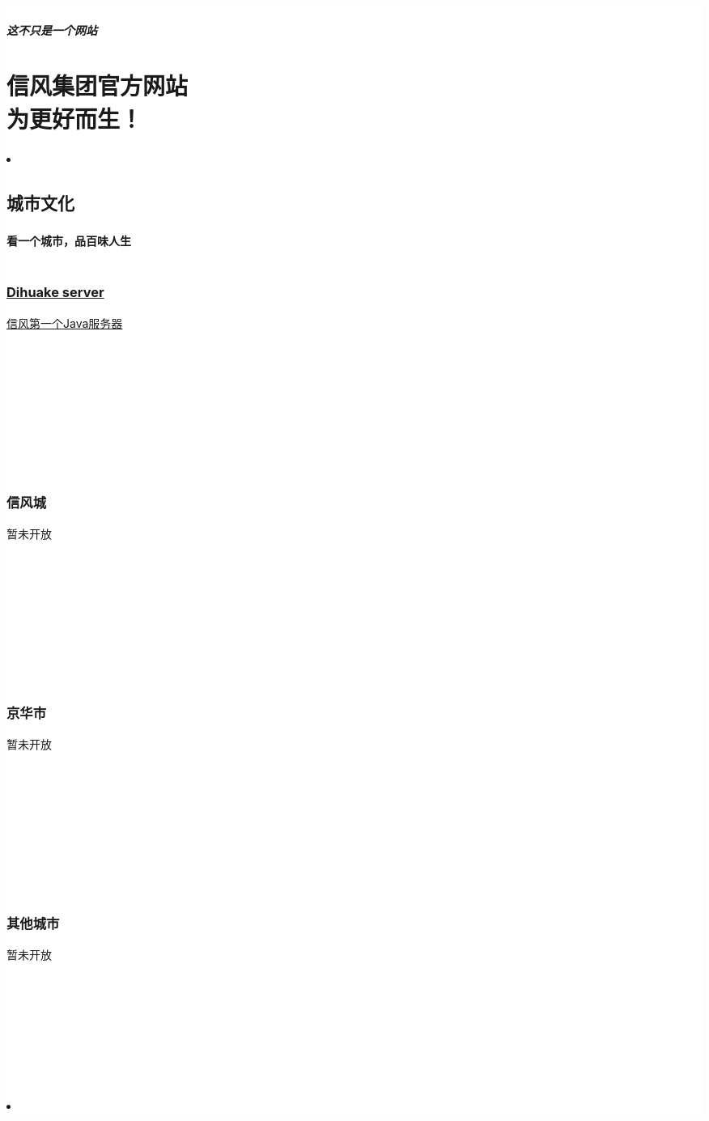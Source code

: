   <div class="container" style="z-index:3"><div class="sixteen columns"><div class="s-title-group s-only-title-group "><div class="s-subtitle"><div class="s-component s-text"><h4 class="s-component-content s-font-heading"><p><em>这不只是一个网站</em></p></h4></div></div><div class="s-title "><div class="s-component s-text"><h1 class="s-component-content s-font-title">信风集团官方网站<br>为更好而生！<br></h1></div></div></div></div></div>
</div>
</div></li><li class="slide s-section-2" id="section-f_176d7e0c-1b2f-4c5f-ac70-db9d5d1223cb"><div class="waypoint"></div><a class="section-anchor"></a><div class="s-section s-grid-section  s-grid-section__desktop-view-on-tablet  _hasTitleGroup  " style="padding-top:"><div style="width:100%"><div><div class="container title-group-container"><div class="sixteen columns"><div><div class="s-title-group  "><div class="s-title "><div class="s-component s-text"><h2 class="s-component-content s-font-title"><p>城市文化</p></h2></div></div><div class="s-subtitle"><div class="s-component s-text"><h4 class="s-component-content s-font-heading"><p>看一个城市，品百味人生</p></h4></div></div></div></div></div></div></div><div class="s-grid-section-content container _cell-spacing-small _grid"><div class="columns sixteen"><div><div class="s-grid-section-repeatable-container "><div class="s-mh s-repeatable"><div style="margin:-5px;padding:0"><div data-sorting-index="0" class="s-grid-section-cell  _4-columns   s-repeatable-item" style="padding:5px;min-height:250px"><div class="s-grid-section-cell-content"><a href="http://wenhua-dihuake-server.mysxl.cn/" target="_blank"><div class="s-bg-image s-bg-light-text s-bg-overlay background-image" style="background-repeat:no-repeat;background-size:cover;background-color:transparent;background-position:50% 50%;background-image:url(//uploads.strikinglycdn.com/static/backgrounds/nature/175.jpg)" data-react-style="{&quot;backgroundRepeat&quot;:&quot;no-repeat&quot;,&quot;backgroundSize&quot;:&quot;cover&quot;,&quot;backgroundColor&quot;:&quot;transparent&quot;,&quot;backgroundPosition&quot;:&quot;50% 50%&quot;}"><div class="s-grid-section-item-text-group-wrapper"><div class="s-item-text-group "><div class=""></div><div class="s-item-title"><div class="s-component s-text"><h3 class="s-component-content s-font-heading"><p>Dihuake server</p></h3></div></div><div class="s-item-text"><div class="s-component s-text"><div class="s-component-content s-font-body"><p>信风第一个Java服务器</p></div></div></div></div></div></div></a></div></div><div data-sorting-index="1" class="s-grid-section-cell  _4-columns   s-repeatable-item" style="padding:5px;min-height:250px"><div class="s-grid-section-cell-content"><div class="s-bg-image s-bg-light-text s-bg-overlay background-image" style="background-repeat:no-repeat;background-size:cover;background-color:transparent;background-position:50% 50%;background-image:url(https://unsplash.sxlcdn.com/photo-1501434005813-3bf8cc841318?h=1500&amp;w=2000&amp;fit=clip&amp;fm=jpg)" data-react-style="{&quot;backgroundRepeat&quot;:&quot;no-repeat&quot;,&quot;backgroundSize&quot;:&quot;cover&quot;,&quot;backgroundColor&quot;:&quot;transparent&quot;,&quot;backgroundPosition&quot;:&quot;50% 50%&quot;}"><div class="s-grid-section-item-text-group-wrapper"><div class="s-item-text-group "><div class=""></div><div class="s-item-title"><div class="s-component s-text"><h3 class="s-component-content s-font-heading"><p>信风城</p></h3></div></div><div class="s-item-text"><div class="s-component s-text"><div class="s-component-content s-font-body"><p>暂未开放</p></div></div></div></div></div></div></div></div><div data-sorting-index="2" class="s-grid-section-cell  _4-columns   s-repeatable-item" style="padding:5px;min-height:250px"><div class="s-grid-section-cell-content"><div class="s-bg-image s-bg-light-text s-bg-overlay background-image" style="background-repeat:no-repeat;background-size:cover;background-color:transparent;background-position:50% 50%;background-image:url(https://unsplash.sxlcdn.com/photo-1447746249824-4be4e1b76d66?h=1500&amp;w=2000&amp;fit=clip&amp;fm=jpg)" data-react-style="{&quot;backgroundRepeat&quot;:&quot;no-repeat&quot;,&quot;backgroundSize&quot;:&quot;cover&quot;,&quot;backgroundColor&quot;:&quot;transparent&quot;,&quot;backgroundPosition&quot;:&quot;50% 50%&quot;}"><div class="s-grid-section-item-text-group-wrapper"><div class="s-item-text-group "><div class=""></div><div class="s-item-title"><div class="s-component s-text"><h3 class="s-component-content s-font-heading"><p>京华市</p></h3></div></div><div class="s-item-text"><div class="s-component s-text"><div class="s-component-content s-font-body"><p>暂未开放</p></div></div></div></div></div></div></div></div><div data-sorting-index="3" class="s-grid-section-cell  _4-columns  _top-right-cell s-repeatable-item" style="padding:5px;min-height:250px"><div class="s-grid-section-cell-content"><div class="s-bg-image s-bg-light-text s-bg-overlay background-image" style="background-repeat:no-repeat;background-size:cover;background-color:transparent;background-position:50% 50%;background-image:url(https://unsplash.sxlcdn.com/photo-1417026792760-4002c893cfa0?h=1500&amp;w=2000&amp;fit=clip&amp;fm=jpg)" data-react-style="{&quot;backgroundRepeat&quot;:&quot;no-repeat&quot;,&quot;backgroundSize&quot;:&quot;cover&quot;,&quot;backgroundColor&quot;:&quot;transparent&quot;,&quot;backgroundPosition&quot;:&quot;50% 50%&quot;}"><div class="s-grid-section-item-text-group-wrapper"><div class="s-item-text-group "><div class=""></div><div class="s-item-title"><div class="s-component s-text"><h3 class="s-component-content s-font-heading"><p>其他城市</p></h3></div></div><div class="s-item-text"><div class="s-component s-text"><div class="s-component-content s-font-body"><p>暂未开放</p></div></div></div></div></div></div></div></div></div></div></div></div></div></div></div></div></li><li class="slide s-section-3" id="section-f_73b9252b-3b79-4062-9fc0-58afd6e17840"><div class="waypoint"></div><a class="section-anchor"></a><div>